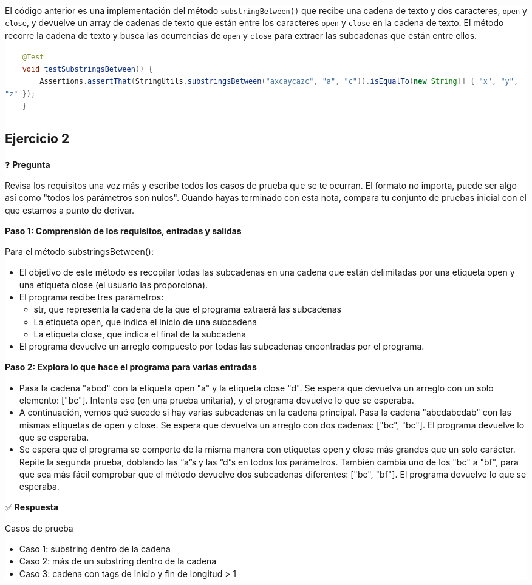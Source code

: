 El código anterior es una implementación del método `substringBetween()` que recibe una cadena de texto y dos caracteres, `open` y `close`,
y devuelve un array de cadenas de texto que están entre los caracteres `open` y `close` en la cadena de texto.
El método recorre la cadena de texto y busca las ocurrencias de `open` y `close` para extraer las subcadenas que están entre ellos.

```java
    @Test
    void testSubstringsBetween() {
        Assertions.assertThat(StringUtils.substringsBetween("axcaycazc", "a", "c")).isEqualTo(new String[] { "x", "y", "z" });
    }
```

## Ejercicio 2

:question: **Pregunta**

Revisa los requisitos una vez más y escribe todos los casos de prueba que se te ocurran.
El formato no importa, puede ser algo así como "todos los parámetros son nulos". Cuando hayas
terminado con esta nota, compara tu conjunto de pruebas inicial con el que estamos a punto de
derivar.

**Paso 1: Comprensión de los requisitos, entradas y salidas**

Para el método substringsBetween():

- El objetivo de este método es recopilar todas las subcadenas en una cadena que están
delimitadas por una etiqueta open y una etiqueta close (el usuario las proporciona).
- El programa recibe tres parámetros:
  - str, que representa la cadena de la que el programa extraerá las subcadenas
  - La etiqueta open, que indica el inicio de una subcadena
  - La etiqueta close, que indica el final de la subcadena
- El programa devuelve un arreglo compuesto por todas las subcadenas encontradas por el
programa.

**Paso 2: Explora lo que hace el programa para varias entradas**

- Pasa la cadena "abcd" con la etiqueta open "a" y la etiqueta close "d". Se espera que devuelva un
arreglo con un solo elemento: ["bc"]. Intenta eso (en una prueba unitaria), y el programa devuelve
lo que se esperaba.
- A continuación, vemos qué sucede si hay varias subcadenas en la cadena principal. Pasa la cadena
"abcdabcdab" con las mismas etiquetas de open y close. Se espera que devuelva un arreglo con dos
cadenas: ["bc", "bc"]. El programa devuelve lo que se esperaba.
- Se espera que el programa se comporte de la misma manera con etiquetas open y close más
grandes que un solo carácter. Repite la segunda prueba, doblando las “a”s y las “d”s en todos los
parámetros. También cambia uno de los "bc" a "bf", para que sea más fácil comprobar que el
método devuelve dos subcadenas diferentes: ["bc", "bf"]. El programa devuelve lo que se esperaba.

:white_check_mark: **Respuesta**

Casos de prueba

- Caso 1: substring dentro de la cadena
- Caso 2: más de un substring dentro de la cadena
- Caso 3: cadena con tags de inicio y fin de longitud > 1
